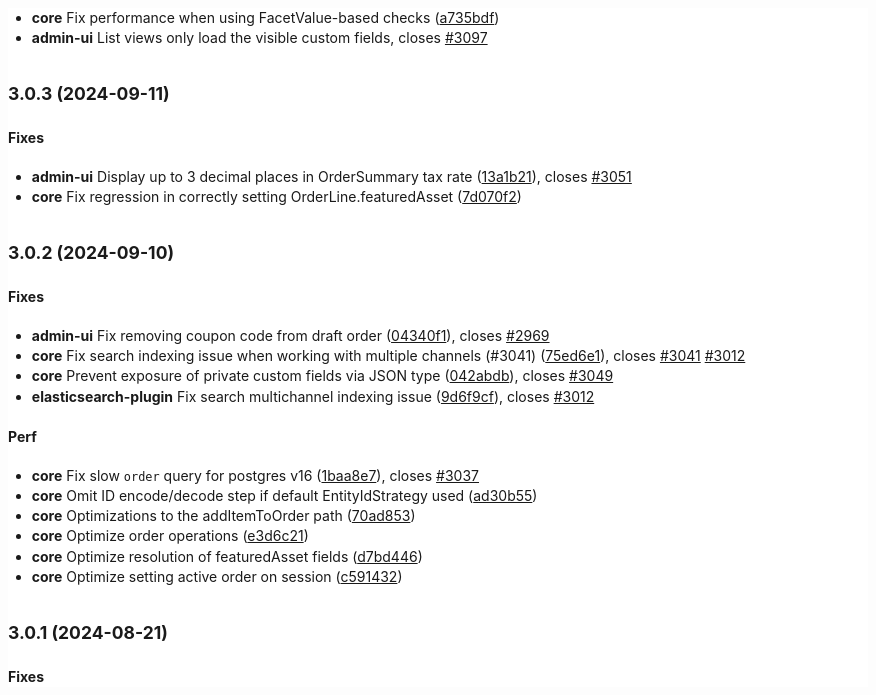 * **core** Fix performance when using FacetValue-based checks ([a735bdf](https://github.com/vendure-ecommerce/vendure/commit/a735bdf))
* **admin-ui** List views only load the visible custom fields, closes [#3097](https://github.com/vendure-ecommerce/vendure/issues/3097)

## <small>3.0.3 (2024-09-11)</small>

#### Fixes

* **admin-ui** Display up to 3 decimal places in OrderSummary tax rate ([13a1b21](https://github.com/vendure-ecommerce/vendure/commit/13a1b21)), closes [#3051](https://github.com/vendure-ecommerce/vendure/issues/3051)
* **core** Fix regression in correctly setting OrderLine.featuredAsset ([7d070f2](https://github.com/vendure-ecommerce/vendure/commit/7d070f2))

## <small>3.0.2 (2024-09-10)</small>

#### Fixes

* **admin-ui** Fix removing coupon code from draft order ([04340f1](https://github.com/vendure-ecommerce/vendure/commit/04340f1)), closes [#2969](https://github.com/vendure-ecommerce/vendure/issues/2969)
* **core** Fix search indexing issue when working with multiple channels (#3041) ([75ed6e1](https://github.com/vendure-ecommerce/vendure/commit/75ed6e1)), closes [#3041](https://github.com/vendure-ecommerce/vendure/issues/3041) [#3012](https://github.com/vendure-ecommerce/vendure/issues/3012)
* **core** Prevent exposure of private custom fields via JSON type ([042abdb](https://github.com/vendure-ecommerce/vendure/commit/042abdb)), closes [#3049](https://github.com/vendure-ecommerce/vendure/issues/3049)
* **elasticsearch-plugin** Fix search multichannel indexing issue ([9d6f9cf](https://github.com/vendure-ecommerce/vendure/commit/9d6f9cf)), closes [#3012](https://github.com/vendure-ecommerce/vendure/issues/3012)

#### Perf

* **core** Fix slow `order` query for postgres v16 ([1baa8e7](https://github.com/vendure-ecommerce/vendure/commit/1baa8e7)), closes [#3037](https://github.com/vendure-ecommerce/vendure/issues/3037)
* **core** Omit ID encode/decode step if default EntityIdStrategy used ([ad30b55](https://github.com/vendure-ecommerce/vendure/commit/ad30b55))
* **core** Optimizations to the addItemToOrder path ([70ad853](https://github.com/vendure-ecommerce/vendure/commit/70ad853))
* **core** Optimize order operations ([e3d6c21](https://github.com/vendure-ecommerce/vendure/commit/e3d6c21))
* **core** Optimize resolution of featuredAsset fields ([d7bd446](https://github.com/vendure-ecommerce/vendure/commit/d7bd446))
* **core** Optimize setting active order on session ([c591432](https://github.com/vendure-ecommerce/vendure/commit/c591432))

## <small>3.0.1 (2024-08-21)</small>

#### Fixes

